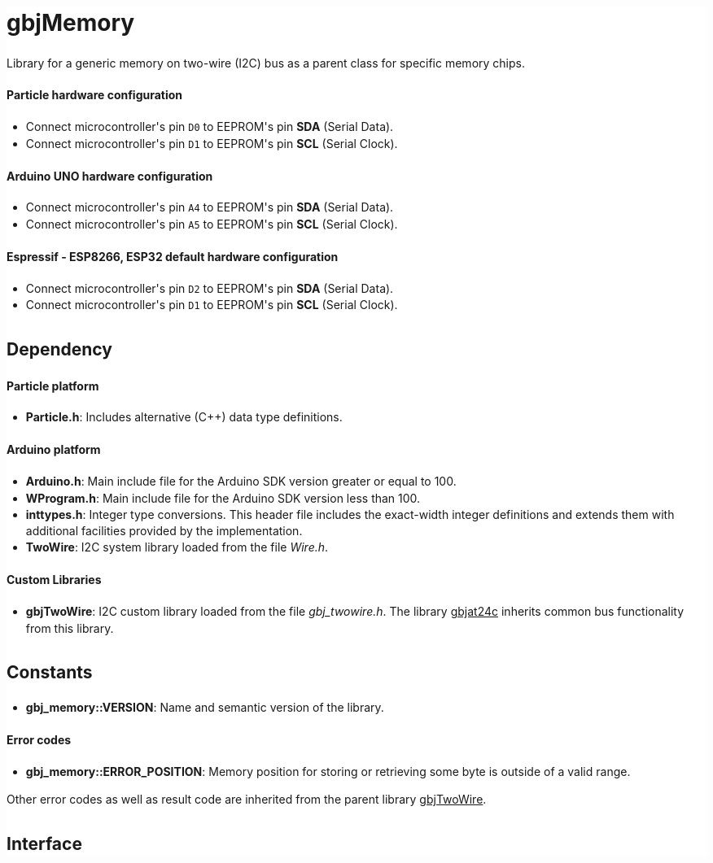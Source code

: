 <a id="library"></a>
# gbjMemory
Library for a generic memory on two-wire (I2C) bus as a parent class for specific memory chips.


#### Particle hardware configuration
- Connect microcontroller's pin `D0` to EEPROM's pin **SDA** (Serial Data).
- Connect microcontroller's pin `D1` to EEPROM's pin **SCL** (Serial Clock).

#### Arduino UNO hardware configuration
- Connect microcontroller's pin `A4` to EEPROM's pin **SDA** (Serial Data).
- Connect microcontroller's pin `A5` to EEPROM's pin **SCL** (Serial Clock).

#### Espressif - ESP8266, ESP32 default hardware configuration
- Connect microcontroller's pin `D2` to EEPROM's pin **SDA** (Serial Data).
- Connect microcontroller's pin `D1` to EEPROM's pin **SCL** (Serial Clock).


<a id="dependency"></a>
## Dependency

#### Particle platform
- **Particle.h**: Includes alternative (C++) data type definitions.

#### Arduino platform
- **Arduino.h**: Main include file for the Arduino SDK version greater or equal to 100.
- **WProgram.h**: Main include file for the Arduino SDK version less than 100.
- **inttypes.h**: Integer type conversions. This header file includes the exact-width integer definitions and extends them with additional facilities provided by the implementation.
- **TwoWire**: I2C system library loaded from the file *Wire.h*.

#### Custom Libraries
- **gbjTwoWire**: I2C custom library loaded from the file *gbj_twowire.h*. The library [gbjat24c](#library) inherits common bus functionality from this library.


<a id="constants"></a>
## Constants
- **gbj\_memory::VERSION**: Name and semantic version of the library.

<a id="errors"></a>
#### Error codes
- **gbj\_memory::ERROR\_POSITION**: Memory position for storing or retrieving some byte is outside of a valid range.

Other error codes as well as result code are inherited from the parent library [gbjTwoWire](#dependency).


<a id="interface"></a>
## Interface
